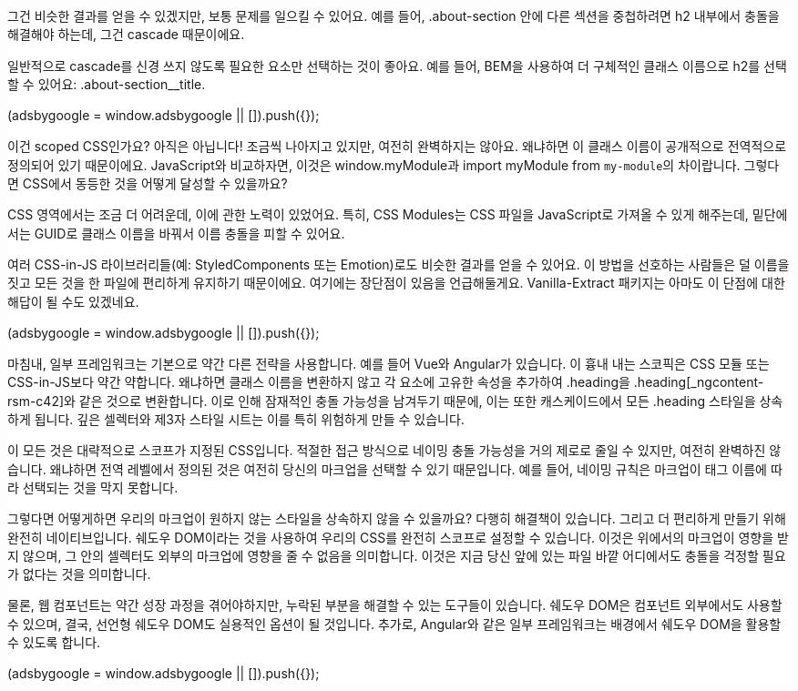 그건 비슷한 결과를 얻을 수 있겠지만, 보통 문제를 일으킬 수 있어요. 예를 들어, .about-section 안에 다른 섹션을 중첩하려면 h2 내부에서 충돌을 해결해야 하는데, 그건 cascade 때문이에요.

일반적으로 cascade를 신경 쓰지 않도록 필요한 요소만 선택하는 것이 좋아요. 예를 들어, BEM을 사용하여 더 구체적인 클래스 이름으로 h2를 선택할 수 있어요: .about-section__title.


<ins class="adsbygoogle"
  style="display:block"
  data-ad-client="ca-pub-4877378276818686"
  data-ad-slot="9743150776"
  data-ad-format="auto"
  data-full-width-responsive="true"></ins>
<component is="script">
(adsbygoogle = window.adsbygoogle || []).push({});
</component>

이건 scoped CSS인가요? 아직은 아닙니다! 조금씩 나아지고 있지만, 여전히 완벽하지는 않아요. 왜냐하면 이 클래스 이름이 공개적으로 전역적으로 정의되어 있기 때문이에요. JavaScript와 비교하자면, 이것은 window.myModule과 import myModule from `my-module`의 차이랍니다. 그렇다면 CSS에서 동등한 것을 어떻게 달성할 수 있을까요?

CSS 영역에서는 조금 더 어려운데, 이에 관한 노력이 있었어요. 특히, CSS Modules는 CSS 파일을 JavaScript로 가져올 수 있게 해주는데, 밑단에서는 GUID로 클래스 이름을 바꿔서 이름 충돌을 피할 수 있어요.

여러 CSS-in-JS 라이브러리들(예: StyledComponents 또는 Emotion)로도 비슷한 결과를 얻을 수 있어요. 이 방법을 선호하는 사람들은 덜 이름을 짓고 모든 것을 한 파일에 편리하게 유지하기 때문이에요. 여기에는 장단점이 있음을 언급해둘게요. Vanilla-Extract 패키지는 아마도 이 단점에 대한 해답이 될 수도 있겠네요.


<ins class="adsbygoogle"
  style="display:block"
  data-ad-client="ca-pub-4877378276818686"
  data-ad-slot="9743150776"
  data-ad-format="auto"
  data-full-width-responsive="true"></ins>
<component is="script">
(adsbygoogle = window.adsbygoogle || []).push({});
</component>

마침내, 일부 프레임워크는 기본으로 약간 다른 전략을 사용합니다. 예를 들어 Vue와 Angular가 있습니다. 이 흉내 내는 스코픽은 CSS 모듈 또는 CSS-in-JS보다 약간 약합니다. 왜냐하면 클래스 이름을 변환하지 않고 각 요소에 고유한 속성을 추가하여 .heading을 .heading[_ngcontent-rsm-c42]와 같은 것으로 변환합니다. 이로 인해 잠재적인 충돌 가능성을 남겨두기 때문에, 이는 또한 캐스케이드에서 모든 .heading 스타일을 상속하게 됩니다. 깊은 셀렉터와 제3자 스타일 시트는 이를 특히 위험하게 만들 수 있습니다.

이 모든 것은 대략적으로 스코프가 지정된 CSS입니다. 적절한 접근 방식으로 네이밍 충돌 가능성을 거의 제로로 줄일 수 있지만, 여전히 완벽하진 않습니다. 왜냐하면 전역 레벨에서 정의된 것은 여전히 당신의 마크업을 선택할 수 있기 때문입니다. 예를 들어, 네이밍 규칙은 마크업이 태그 이름에 따라 선택되는 것을 막지 못합니다.

그렇다면 어떻게하면 우리의 마크업이 원하지 않는 스타일을 상속하지 않을 수 있을까요? 다행히 해결책이 있습니다. 그리고 더 편리하게 만들기 위해 완전히 네이티브입니다. 쉐도우 DOM이라는 것을 사용하여 우리의 CSS를 완전히 스코프로 설정할 수 있습니다. 이것은 위에서의 마크업이 영향을 받지 않으며, 그 안의 셀렉터도 외부의 마크업에 영향을 줄 수 없음을 의미합니다. 이것은 지금 당신 앞에 있는 파일 바깥 어디에서도 충돌을 걱정할 필요가 없다는 것을 의미합니다.

물론, 웹 컴포넌트는 약간 성장 과정을 겪어야하지만, 누락된 부분을 해결할 수 있는 도구들이 있습니다. 쉐도우 DOM은 컴포넌트 외부에서도 사용할 수 있으며, 결국, 선언형 쉐도우 DOM도 실용적인 옵션이 될 것입니다. 추가로, Angular와 같은 일부 프레임워크는 배경에서 쉐도우 DOM을 활용할 수 있도록 합니다.


<ins class="adsbygoogle"
  style="display:block"
  data-ad-client="ca-pub-4877378276818686"
  data-ad-slot="9743150776"
  data-ad-format="auto"
  data-full-width-responsive="true"></ins>
<component is="script">
(adsbygoogle = window.adsbygoogle || []).push({});
</component>
